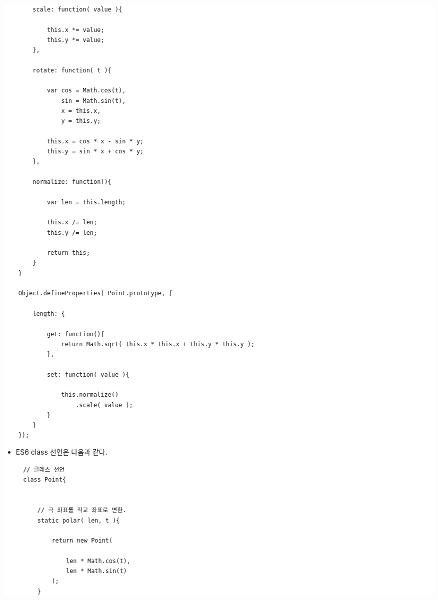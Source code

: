             scale: function( value ){

                this.x *= value;
                this.y *= value;
            },

            rotate: function( t ){

                var cos = Math.cos(t),
                    sin = Math.sin(t),
                    x = this.x,
                    y = this.y;

                this.x = cos * x - sin * y;
                this.y = sin * x + cos * y;
            },

            normalize: function(){

                var len = this.length;

                this.x /= len;
                this.y /= len;

                return this;
            }
        }

        Object.defineProperties( Point.prototype, {

            length: {

                get: function(){
                    return Math.sqrt( this.x * this.x + this.y * this.y );
                },

                set: function( value ){
                    
                    this.normalize()
                        .scale( value );
                }
            }
        });

* ES6 class 선언은 다음과 같다. 

        // 클래스 선언
        class Point{


            // 극 좌표를 직교 좌표로 변환.
            static polar( len, t ){

                return new Point( 

                    len * Math.cos(t), 
                    len * Math.sin(t) 
                );
            }
